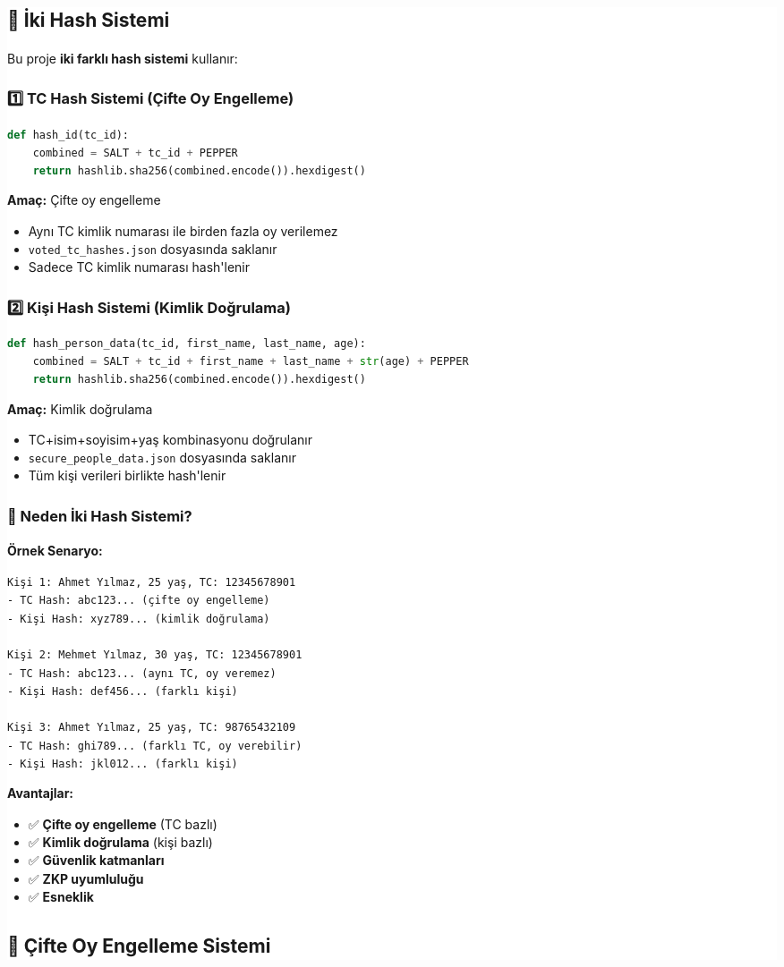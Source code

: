## 🔐 İki Hash Sistemi

Bu proje **iki farklı hash sistemi** kullanır:

### 1️⃣ TC Hash Sistemi (Çifte Oy Engelleme)
```python
def hash_id(tc_id):
    combined = SALT + tc_id + PEPPER
    return hashlib.sha256(combined.encode()).hexdigest()
```
**Amaç:** Çifte oy engelleme
- Aynı TC kimlik numarası ile birden fazla oy verilemez
- `voted_tc_hashes.json` dosyasında saklanır
- Sadece TC kimlik numarası hash'lenir

### 2️⃣ Kişi Hash Sistemi (Kimlik Doğrulama)
```python
def hash_person_data(tc_id, first_name, last_name, age):
    combined = SALT + tc_id + first_name + last_name + str(age) + PEPPER
    return hashlib.sha256(combined.encode()).hexdigest()
```
**Amaç:** Kimlik doğrulama
- TC+isim+soyisim+yaş kombinasyonu doğrulanır
- `secure_people_data.json` dosyasında saklanır
- Tüm kişi verileri birlikte hash'lenir

### 🤔 Neden İki Hash Sistemi?

**Örnek Senaryo:**
```
Kişi 1: Ahmet Yılmaz, 25 yaş, TC: 12345678901
- TC Hash: abc123... (çifte oy engelleme)
- Kişi Hash: xyz789... (kimlik doğrulama)

Kişi 2: Mehmet Yılmaz, 30 yaş, TC: 12345678901
- TC Hash: abc123... (aynı TC, oy veremez)
- Kişi Hash: def456... (farklı kişi)

Kişi 3: Ahmet Yılmaz, 25 yaş, TC: 98765432109
- TC Hash: ghi789... (farklı TC, oy verebilir)
- Kişi Hash: jkl012... (farklı kişi)
```

**Avantajlar:**
- ✅ **Çifte oy engelleme** (TC bazlı)
- ✅ **Kimlik doğrulama** (kişi bazlı)
- ✅ **Güvenlik katmanları**
- ✅ **ZKP uyumluluğu**
- ✅ **Esneklik**

## 🚫 Çifte Oy Engelleme Sistemi
